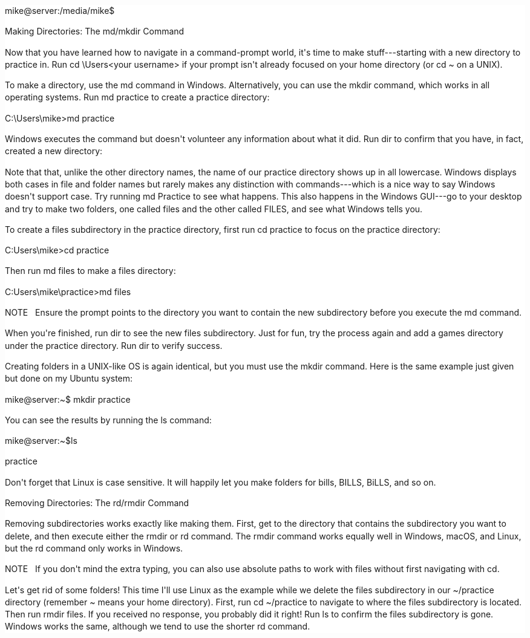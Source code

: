 mike@server:/media/mike$

Making Directories: The md/mkdir Command

Now that you have learned how to navigate in a command-prompt world, it's time to make stuff---starting with a new directory to practice in. Run cd \Users\<your username> if your prompt isn't already focused on your home directory (or cd ~ on a UNIX).

To make a directory, use the md command in Windows. Alternatively, you can use the mkdir command, which works in all operating systems. Run md practice to create a practice directory:

C:\Users\mike>md practice

Windows executes the command but doesn't volunteer any information about what it did. Run dir to confirm that you have, in fact, created a new directory:

Note that that, unlike the other directory names, the name of our practice directory shows up in all lowercase. Windows displays both cases in file and folder names but rarely makes any distinction with commands---which is a nice way to say Windows doesn't support case. Try running md Practice to see what happens. This also happens in the Windows GUI---go to your desktop and try to make two folders, one called files and the other called FILES, and see what Windows tells you.

To create a files subdirectory in the practice directory, first run cd practice to focus on the practice directory:

C:Users\mike>cd practice

Then run md files to make a files directory:

C:Users\mike\practice>md files

NOTE   Ensure the prompt points to the directory you want to contain the new subdirectory before you execute the md command.

When you're finished, run dir to see the new files subdirectory. Just for fun, try the process again and add a games directory under the practice directory. Run dir to verify success.

Creating folders in a UNIX-like OS is again identical, but you must use the mkdir command. Here is the same example just given but done on my Ubuntu system:

mike@server:~$ mkdir practice

You can see the results by running the ls command:

mike@server:~$ls

practice

Don't forget that Linux is case sensitive. It will happily let you make folders for bills, BILLS, BiLLS, and so on.

Removing Directories: The rd/rmdir Command

Removing subdirectories works exactly like making them. First, get to the directory that contains the subdirectory you want to delete, and then execute either the rmdir or rd command. The rmdir command works equally well in Windows, macOS, and Linux, but the rd command only works in Windows.

NOTE   If you don't mind the extra typing, you can also use absolute paths to work with files without first navigating with cd.

Let's get rid of some folders! This time I'll use Linux as the example while we delete the files subdirectory in our ~/practice directory (remember ~ means your home directory). First, run cd ~/practice to navigate to where the files subdirectory is located. Then run rmdir files. If you received no response, you probably did it right! Run ls to confirm the files subdirectory is gone. Windows works the same, although we tend to use the shorter rd command.
